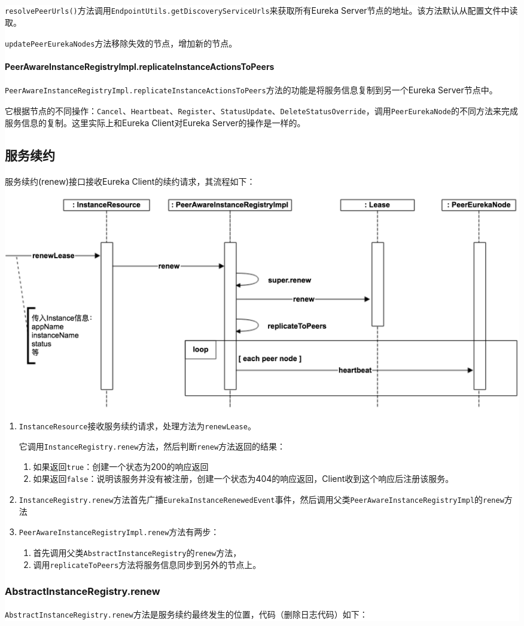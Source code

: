 
`resolvePeerUrls()`方法调用`EndpointUtils.getDiscoveryServiceUrls`来获取所有Eureka Server节点的地址。该方法默认从配置文件中读取。

`updatePeerEurekaNodes`方法移除失效的节点，增加新的节点。

#### PeerAwareInstanceRegistryImpl.replicateInstanceActionsToPeers

`PeerAwareInstanceRegistryImpl.replicateInstanceActionsToPeers`方法的功能是将服务信息复制到另一个Eureka Server节点中。

它根据节点的不同操作：`Cancel`、`Heartbeat`、`Register`、`StatusUpdate`、`DeleteStatusOverride`，调用`PeerEurekaNode`的不同方法来完成服务信息的复制。这里实际上和Eureka Client对Eureka Server的操作是一样的。

## 服务续约

服务续约(renew)接口接收Eureka Client的续约请求，其流程如下：

![eureka-server-rene](media/eureka-server-renew.png)

1. `InstanceResource`接收服务续约请求，处理方法为`renewLease`。

    它调用`InstanceRegistry.renew`方法，然后判断`renew`方法返回的结果：

    1. 如果返回`true`：创建一个状态为200的响应返回
    2. 如果返回`false`：说明该服务并没有被注册，创建一个状态为404的响应返回，Client收到这个响应后注册该服务。
 
2. `InstanceRegistry.renew`方法首先广播`EurekaInstanceRenewedEvent`事件，然后调用父类`PeerAwareInstanceRegistryImpl`的`renew`方法
3. `PeerAwareInstanceRegistryImpl.renew`方法有两步：

    1. 首先调用父类`AbstractInstanceRegistry`的`renew`方法，
    2. 调用`replicateToPeers`方法将服务信息同步到另外的节点上。

### AbstractInstanceRegistry.renew

`AbstractInstanceRegistry.renew`方法是服务续约最终发生的位置，代码（删除日志代码）如下：
